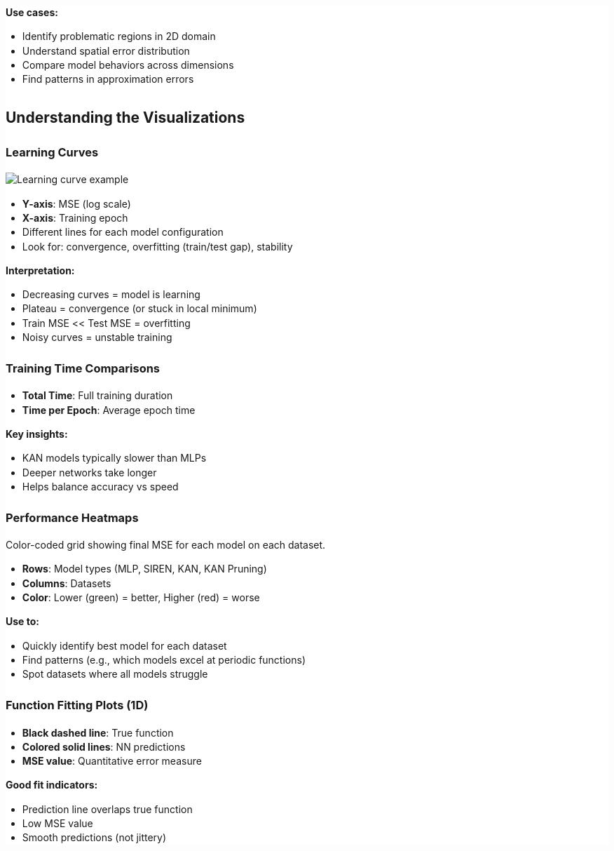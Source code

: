 **Use cases:**
- Identify problematic regions in 2D domain
- Understand spatial error distribution
- Compare model behaviors across dimensions
- Find patterns in approximation errors

## Understanding the Visualizations

### Learning Curves

![Learning curve example](https://via.placeholder.com/600x400?text=Learning+Curves)

- **Y-axis**: MSE (log scale)
- **X-axis**: Training epoch
- Different lines for each model configuration
- Look for: convergence, overfitting (train/test gap), stability

**Interpretation:**
- Decreasing curves = model is learning
- Plateau = convergence (or stuck in local minimum)
- Train MSE << Test MSE = overfitting
- Noisy curves = unstable training

### Training Time Comparisons

- **Total Time**: Full training duration
- **Time per Epoch**: Average epoch time

**Key insights:**
- KAN models typically slower than MLPs
- Deeper networks take longer
- Helps balance accuracy vs speed

### Performance Heatmaps

Color-coded grid showing final MSE for each model on each dataset.

- **Rows**: Model types (MLP, SIREN, KAN, KAN Pruning)
- **Columns**: Datasets
- **Color**: Lower (green) = better, Higher (red) = worse

**Use to:**
- Quickly identify best model for each dataset
- Find patterns (e.g., which models excel at periodic functions)
- Spot datasets where all models struggle

### Function Fitting Plots (1D)

- **Black dashed line**: True function
- **Colored solid lines**: NN predictions
- **MSE value**: Quantitative error measure

**Good fit indicators:**
- Prediction line overlaps true function
- Low MSE value
- Smooth predictions (not jittery)
